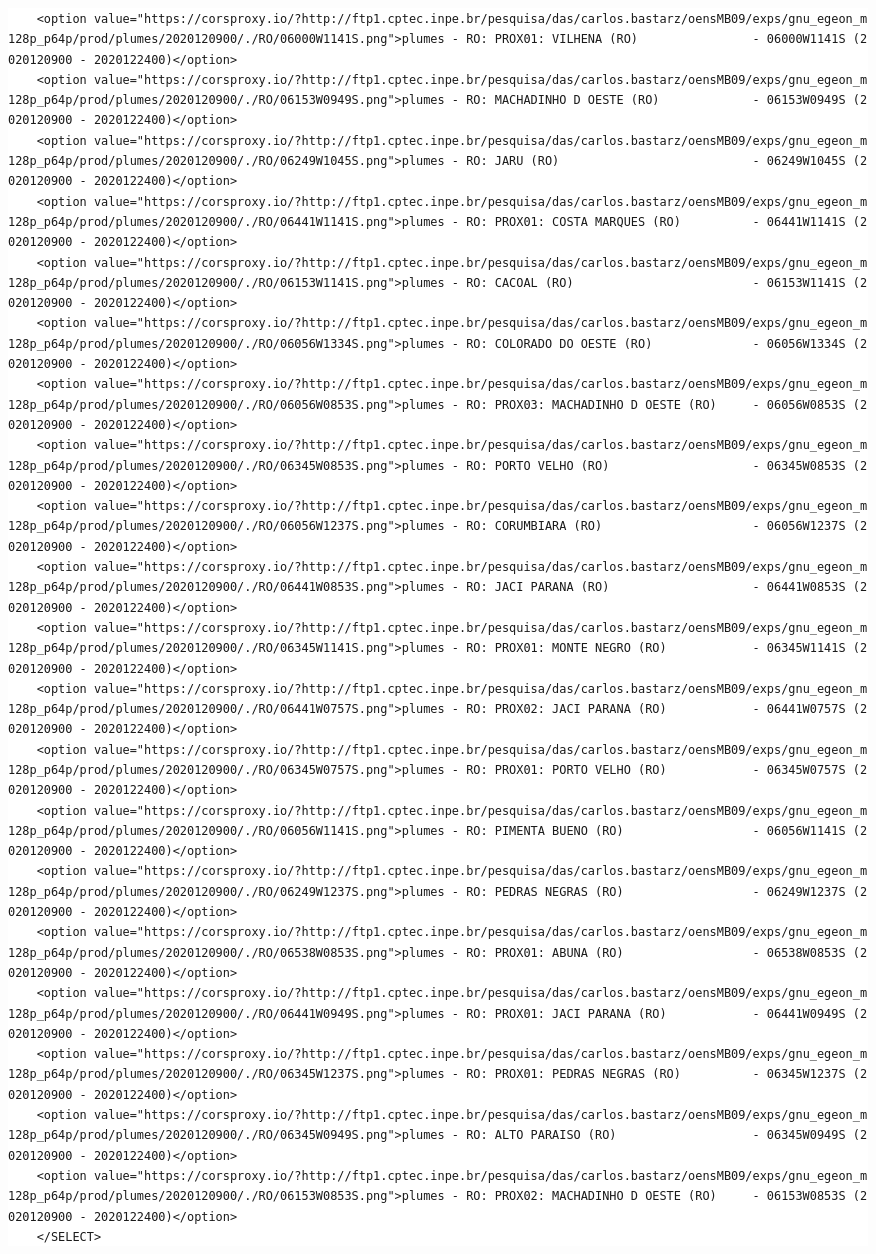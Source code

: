         <option value="https://corsproxy.io/?http://ftp1.cptec.inpe.br/pesquisa/das/carlos.bastarz/oensMB09/exps/gnu_egeon_m128p_p64p/prod/plumes/2020120900/./RO/06000W1141S.png">plumes - RO: PROX01: VILHENA (RO)                - 06000W1141S (2020120900 - 2020122400)</option>
        <option value="https://corsproxy.io/?http://ftp1.cptec.inpe.br/pesquisa/das/carlos.bastarz/oensMB09/exps/gnu_egeon_m128p_p64p/prod/plumes/2020120900/./RO/06153W0949S.png">plumes - RO: MACHADINHO D OESTE (RO)             - 06153W0949S (2020120900 - 2020122400)</option>
        <option value="https://corsproxy.io/?http://ftp1.cptec.inpe.br/pesquisa/das/carlos.bastarz/oensMB09/exps/gnu_egeon_m128p_p64p/prod/plumes/2020120900/./RO/06249W1045S.png">plumes - RO: JARU (RO)                           - 06249W1045S (2020120900 - 2020122400)</option>
        <option value="https://corsproxy.io/?http://ftp1.cptec.inpe.br/pesquisa/das/carlos.bastarz/oensMB09/exps/gnu_egeon_m128p_p64p/prod/plumes/2020120900/./RO/06441W1141S.png">plumes - RO: PROX01: COSTA MARQUES (RO)          - 06441W1141S (2020120900 - 2020122400)</option>
        <option value="https://corsproxy.io/?http://ftp1.cptec.inpe.br/pesquisa/das/carlos.bastarz/oensMB09/exps/gnu_egeon_m128p_p64p/prod/plumes/2020120900/./RO/06153W1141S.png">plumes - RO: CACOAL (RO)                         - 06153W1141S (2020120900 - 2020122400)</option>
        <option value="https://corsproxy.io/?http://ftp1.cptec.inpe.br/pesquisa/das/carlos.bastarz/oensMB09/exps/gnu_egeon_m128p_p64p/prod/plumes/2020120900/./RO/06056W1334S.png">plumes - RO: COLORADO DO OESTE (RO)              - 06056W1334S (2020120900 - 2020122400)</option>
        <option value="https://corsproxy.io/?http://ftp1.cptec.inpe.br/pesquisa/das/carlos.bastarz/oensMB09/exps/gnu_egeon_m128p_p64p/prod/plumes/2020120900/./RO/06056W0853S.png">plumes - RO: PROX03: MACHADINHO D OESTE (RO)     - 06056W0853S (2020120900 - 2020122400)</option>
        <option value="https://corsproxy.io/?http://ftp1.cptec.inpe.br/pesquisa/das/carlos.bastarz/oensMB09/exps/gnu_egeon_m128p_p64p/prod/plumes/2020120900/./RO/06345W0853S.png">plumes - RO: PORTO VELHO (RO)                    - 06345W0853S (2020120900 - 2020122400)</option>
        <option value="https://corsproxy.io/?http://ftp1.cptec.inpe.br/pesquisa/das/carlos.bastarz/oensMB09/exps/gnu_egeon_m128p_p64p/prod/plumes/2020120900/./RO/06056W1237S.png">plumes - RO: CORUMBIARA (RO)                     - 06056W1237S (2020120900 - 2020122400)</option>
        <option value="https://corsproxy.io/?http://ftp1.cptec.inpe.br/pesquisa/das/carlos.bastarz/oensMB09/exps/gnu_egeon_m128p_p64p/prod/plumes/2020120900/./RO/06441W0853S.png">plumes - RO: JACI PARANA (RO)                    - 06441W0853S (2020120900 - 2020122400)</option>
        <option value="https://corsproxy.io/?http://ftp1.cptec.inpe.br/pesquisa/das/carlos.bastarz/oensMB09/exps/gnu_egeon_m128p_p64p/prod/plumes/2020120900/./RO/06345W1141S.png">plumes - RO: PROX01: MONTE NEGRO (RO)            - 06345W1141S (2020120900 - 2020122400)</option>
        <option value="https://corsproxy.io/?http://ftp1.cptec.inpe.br/pesquisa/das/carlos.bastarz/oensMB09/exps/gnu_egeon_m128p_p64p/prod/plumes/2020120900/./RO/06441W0757S.png">plumes - RO: PROX02: JACI PARANA (RO)            - 06441W0757S (2020120900 - 2020122400)</option>
        <option value="https://corsproxy.io/?http://ftp1.cptec.inpe.br/pesquisa/das/carlos.bastarz/oensMB09/exps/gnu_egeon_m128p_p64p/prod/plumes/2020120900/./RO/06345W0757S.png">plumes - RO: PROX01: PORTO VELHO (RO)            - 06345W0757S (2020120900 - 2020122400)</option>
        <option value="https://corsproxy.io/?http://ftp1.cptec.inpe.br/pesquisa/das/carlos.bastarz/oensMB09/exps/gnu_egeon_m128p_p64p/prod/plumes/2020120900/./RO/06056W1141S.png">plumes - RO: PIMENTA BUENO (RO)                  - 06056W1141S (2020120900 - 2020122400)</option>
        <option value="https://corsproxy.io/?http://ftp1.cptec.inpe.br/pesquisa/das/carlos.bastarz/oensMB09/exps/gnu_egeon_m128p_p64p/prod/plumes/2020120900/./RO/06249W1237S.png">plumes - RO: PEDRAS NEGRAS (RO)                  - 06249W1237S (2020120900 - 2020122400)</option>
        <option value="https://corsproxy.io/?http://ftp1.cptec.inpe.br/pesquisa/das/carlos.bastarz/oensMB09/exps/gnu_egeon_m128p_p64p/prod/plumes/2020120900/./RO/06538W0853S.png">plumes - RO: PROX01: ABUNA (RO)                  - 06538W0853S (2020120900 - 2020122400)</option>
        <option value="https://corsproxy.io/?http://ftp1.cptec.inpe.br/pesquisa/das/carlos.bastarz/oensMB09/exps/gnu_egeon_m128p_p64p/prod/plumes/2020120900/./RO/06441W0949S.png">plumes - RO: PROX01: JACI PARANA (RO)            - 06441W0949S (2020120900 - 2020122400)</option>
        <option value="https://corsproxy.io/?http://ftp1.cptec.inpe.br/pesquisa/das/carlos.bastarz/oensMB09/exps/gnu_egeon_m128p_p64p/prod/plumes/2020120900/./RO/06345W1237S.png">plumes - RO: PROX01: PEDRAS NEGRAS (RO)          - 06345W1237S (2020120900 - 2020122400)</option>
        <option value="https://corsproxy.io/?http://ftp1.cptec.inpe.br/pesquisa/das/carlos.bastarz/oensMB09/exps/gnu_egeon_m128p_p64p/prod/plumes/2020120900/./RO/06345W0949S.png">plumes - RO: ALTO PARAISO (RO)                   - 06345W0949S (2020120900 - 2020122400)</option>
        <option value="https://corsproxy.io/?http://ftp1.cptec.inpe.br/pesquisa/das/carlos.bastarz/oensMB09/exps/gnu_egeon_m128p_p64p/prod/plumes/2020120900/./RO/06153W0853S.png">plumes - RO: PROX02: MACHADINHO D OESTE (RO)     - 06153W0853S (2020120900 - 2020122400)</option>
        </SELECT>
        